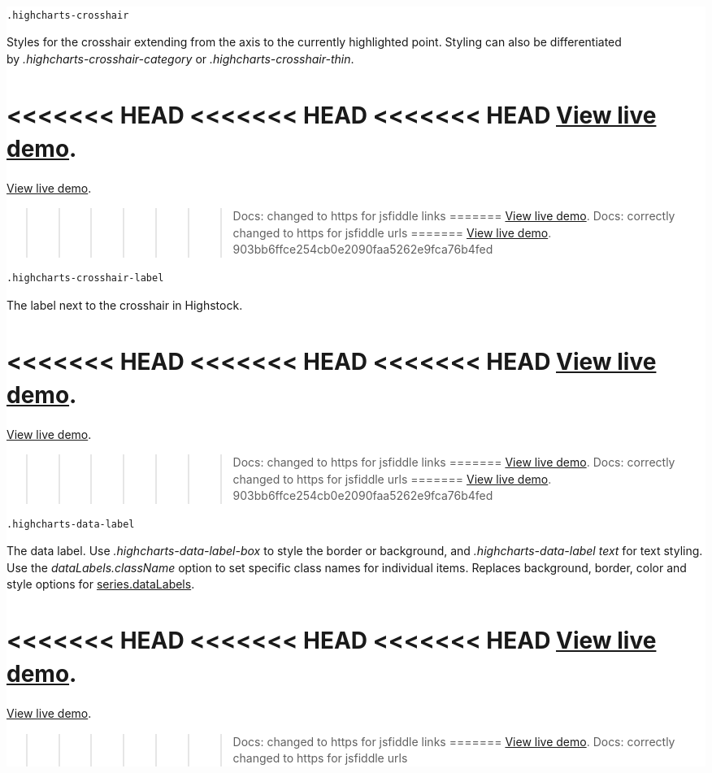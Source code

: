     
    .highcharts-crosshair

Styles for the crosshair extending from the axis to the currently highlighted point. Styling can also be differentiated by _.highcharts-crosshair-category_ or _.highcharts-crosshair-thin_.

<<<<<<< HEAD
<<<<<<< HEAD
<<<<<<< HEAD
[View live demo](https://jsfiddle.net/gh/get/jquery/1.7.2/highcharts/highcharts/tree/master/samples/highcharts/css/crosshairs/).
=======
[View live demo](https://jsfiddlefiddle.net/gh/get/jquery/1.7.2/highcharts/highcharts/tree/master/samples/highcharts/css/crosshairs/).
>>>>>>> Docs: changed to https for jsfiddle links
=======
[View live demo](https://jsfiddle.net/gh/get/jquery/1.7.2/highcharts/highcharts/tree/master/samples/highcharts/css/crosshairs/).
>>>>>>> Docs: correctly changed to https for jsfiddle urls
=======
[View live demo](https://jsfiddle.net/gh/get/jquery/1.7.2/highcharts/highcharts/tree/master/samples/highcharts/css/crosshairs/).
>>>>>>> 903bb6ffce254cb0e2090faa5262e9fca76b4fed

    
    .highcharts-crosshair-label

The label next to the crosshair in Highstock. 

<<<<<<< HEAD
<<<<<<< HEAD
<<<<<<< HEAD
[View live demo](https://jsfiddle.net/gh/get/jquery/1.7.2/highcharts/highcharts/tree/master/samples/highcharts/css/crosshair-label/).
=======
[View live demo](https://jsfiddlefiddle.net/gh/get/jquery/1.7.2/highcharts/highcharts/tree/master/samples/highcharts/css/crosshair-label/).
>>>>>>> Docs: changed to https for jsfiddle links
=======
[View live demo](https://jsfiddle.net/gh/get/jquery/1.7.2/highcharts/highcharts/tree/master/samples/highcharts/css/crosshair-label/).
>>>>>>> Docs: correctly changed to https for jsfiddle urls
=======
[View live demo](https://jsfiddle.net/gh/get/jquery/1.7.2/highcharts/highcharts/tree/master/samples/highcharts/css/crosshair-label/).
>>>>>>> 903bb6ffce254cb0e2090faa5262e9fca76b4fed

    
    .highcharts-data-label

The data label. Use _.highcharts-data-label-box_ to style the border or background, and _.highcharts-data-label text_ for text styling. Use the _dataLabels.className_ option to set specific class names for individual items. Replaces background, border, color and style options for [series.dataLabels](https://api.highcharts.com/highcharts/plotOptions.series.dataLabels).

<<<<<<< HEAD
<<<<<<< HEAD
<<<<<<< HEAD
[View live demo](https://jsfiddle.net/gh/get/jquery/1.7.2/highcharts/highcharts/tree/master/samples/highcharts/css/series-datalabels/).
=======
[View live demo](https://jsfiddlefiddle.net/gh/get/jquery/1.7.2/highcharts/highcharts/tree/master/samples/highcharts/css/series-datalabels/).
>>>>>>> Docs: changed to https for jsfiddle links
=======
[View live demo](https://jsfiddle.net/gh/get/jquery/1.7.2/highcharts/highcharts/tree/master/samples/highcharts/css/series-datalabels/).
>>>>>>> Docs: correctly changed to https for jsfiddle urls